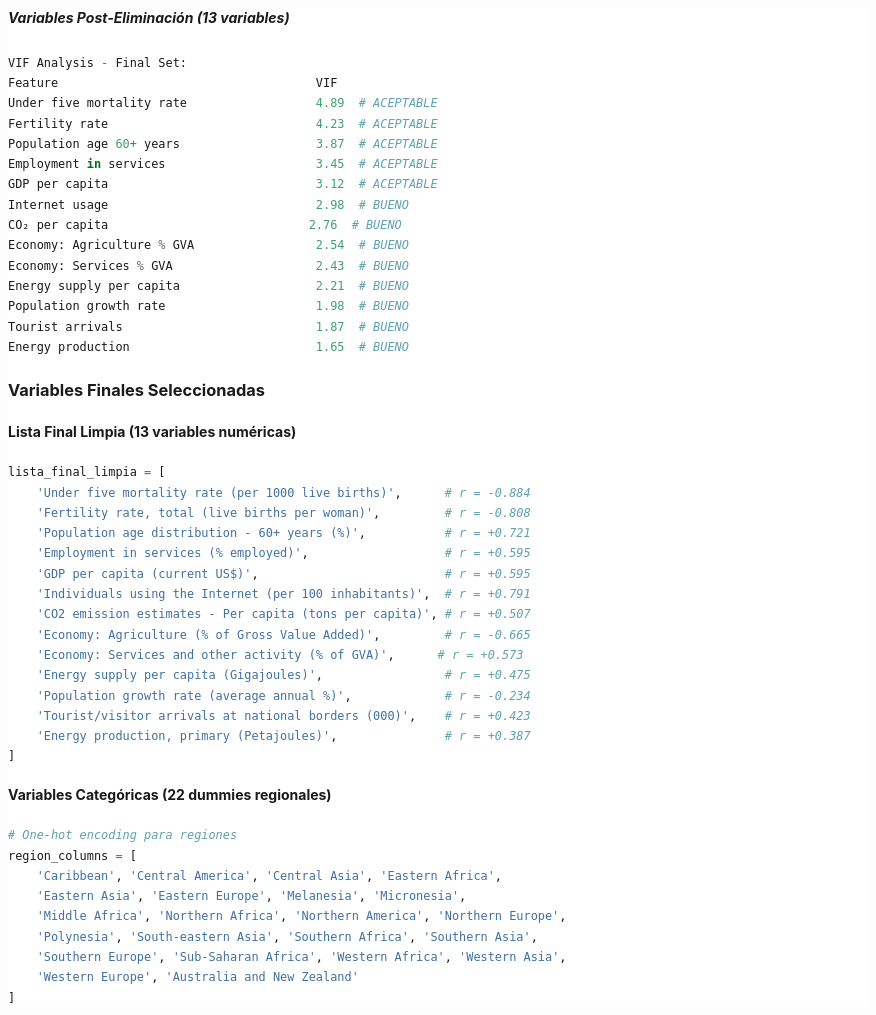 ##### Variables Post-Eliminación (13 variables)
```python
VIF Analysis - Final Set:
Feature                                    VIF
Under five mortality rate                  4.89  # ACEPTABLE
Fertility rate                             4.23  # ACEPTABLE  
Population age 60+ years                   3.87  # ACEPTABLE
Employment in services                     3.45  # ACEPTABLE
GDP per capita                             3.12  # ACEPTABLE
Internet usage                             2.98  # BUENO
CO₂ per capita                            2.76  # BUENO
Economy: Agriculture % GVA                 2.54  # BUENO
Economy: Services % GVA                    2.43  # BUENO
Energy supply per capita                   2.21  # BUENO
Population growth rate                     1.98  # BUENO
Tourist arrivals                           1.87  # BUENO
Energy production                          1.65  # BUENO
```

### Variables Finales Seleccionadas

#### Lista Final Limpia (13 variables numéricas)
```python
lista_final_limpia = [
    'Under five mortality rate (per 1000 live births)',      # r = -0.884
    'Fertility rate, total (live births per woman)',         # r = -0.808
    'Population age distribution - 60+ years (%)',           # r = +0.721
    'Employment in services (% employed)',                   # r = +0.595
    'GDP per capita (current US$)',                          # r = +0.595
    'Individuals using the Internet (per 100 inhabitants)',  # r = +0.791
    'CO2 emission estimates - Per capita (tons per capita)', # r = +0.507
    'Economy: Agriculture (% of Gross Value Added)',         # r = -0.665
    'Economy: Services and other activity (% of GVA)',      # r = +0.573
    'Energy supply per capita (Gigajoules)',                 # r = +0.475
    'Population growth rate (average annual %)',             # r = -0.234
    'Tourist/visitor arrivals at national borders (000)',    # r = +0.423
    'Energy production, primary (Petajoules)',               # r = +0.387
]
```

#### Variables Categóricas (22 dummies regionales)
```python
# One-hot encoding para regiones
region_columns = [
    'Caribbean', 'Central America', 'Central Asia', 'Eastern Africa',
    'Eastern Asia', 'Eastern Europe', 'Melanesia', 'Micronesia',
    'Middle Africa', 'Northern Africa', 'Northern America', 'Northern Europe',
    'Polynesia', 'South-eastern Asia', 'Southern Africa', 'Southern Asia',
    'Southern Europe', 'Sub-Saharan Africa', 'Western Africa', 'Western Asia',
    'Western Europe', 'Australia and New Zealand'
]
```
